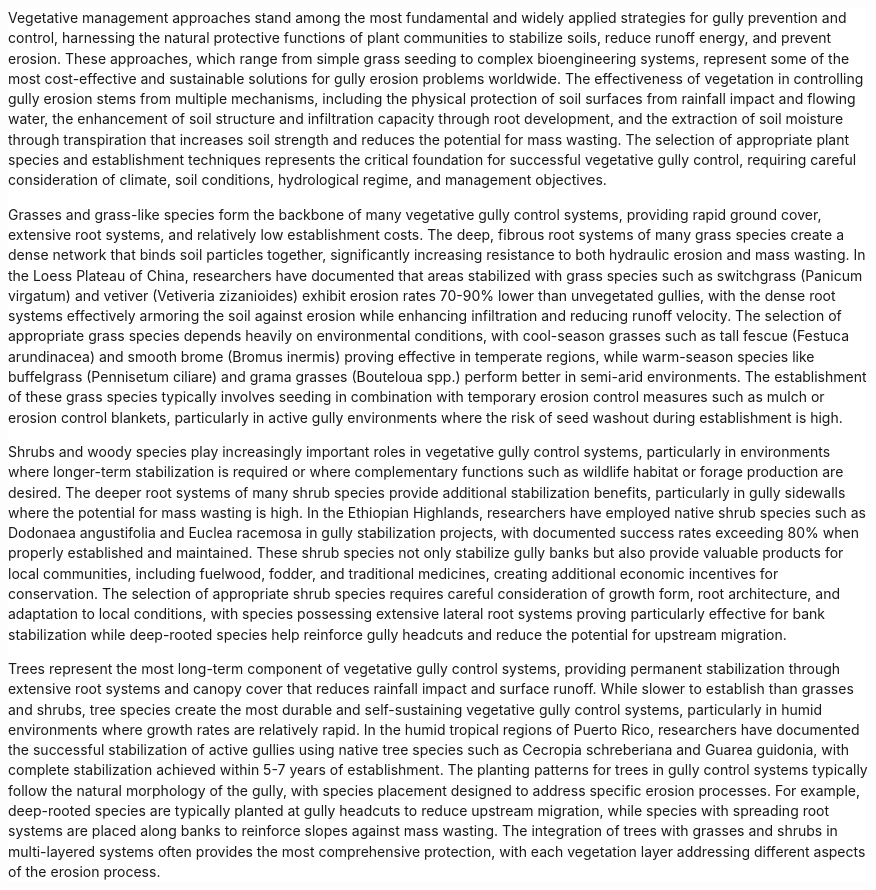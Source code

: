 Vegetative management approaches stand among the most fundamental and widely applied strategies for gully prevention and control, harnessing the natural protective functions of plant communities to stabilize soils, reduce runoff energy, and prevent erosion. These approaches, which range from simple grass seeding to complex bioengineering systems, represent some of the most cost-effective and sustainable solutions for gully erosion problems worldwide. The effectiveness of vegetation in controlling gully erosion stems from multiple mechanisms, including the physical protection of soil surfaces from rainfall impact and flowing water, the enhancement of soil structure and infiltration capacity through root development, and the extraction of soil moisture through transpiration that increases soil strength and reduces the potential for mass wasting. The selection of appropriate plant species and establishment techniques represents the critical foundation for successful vegetative gully control, requiring careful consideration of climate, soil conditions, hydrological regime, and management objectives.

Grasses and grass-like species form the backbone of many vegetative gully control systems, providing rapid ground cover, extensive root systems, and relatively low establishment costs. The deep, fibrous root systems of many grass species create a dense network that binds soil particles together, significantly increasing resistance to both hydraulic erosion and mass wasting. In the Loess Plateau of China, researchers have documented that areas stabilized with grass species such as switchgrass (Panicum virgatum) and vetiver (Vetiveria zizanioides) exhibit erosion rates 70-90% lower than unvegetated gullies, with the dense root systems effectively armoring the soil against erosion while enhancing infiltration and reducing runoff velocity. The selection of appropriate grass species depends heavily on environmental conditions, with cool-season grasses such as tall fescue (Festuca arundinacea) and smooth brome (Bromus inermis) proving effective in temperate regions, while warm-season species like buffelgrass (Pennisetum ciliare) and grama grasses (Bouteloua spp.) perform better in semi-arid environments. The establishment of these grass species typically involves seeding in combination with temporary erosion control measures such as mulch or erosion control blankets, particularly in active gully environments where the risk of seed washout during establishment is high.

Shrubs and woody species play increasingly important roles in vegetative gully control systems, particularly in environments where longer-term stabilization is required or where complementary functions such as wildlife habitat or forage production are desired. The deeper root systems of many shrub species provide additional stabilization benefits, particularly in gully sidewalls where the potential for mass wasting is high. In the Ethiopian Highlands, researchers have employed native shrub species such as Dodonaea angustifolia and Euclea racemosa in gully stabilization projects, with documented success rates exceeding 80% when properly established and maintained. These shrub species not only stabilize gully banks but also provide valuable products for local communities, including fuelwood, fodder, and traditional medicines, creating additional economic incentives for conservation. The selection of appropriate shrub species requires careful consideration of growth form, root architecture, and adaptation to local conditions, with species possessing extensive lateral root systems proving particularly effective for bank stabilization while deep-rooted species help reinforce gully headcuts and reduce the potential for upstream migration.

Trees represent the most long-term component of vegetative gully control systems, providing permanent stabilization through extensive root systems and canopy cover that reduces rainfall impact and surface runoff. While slower to establish than grasses and shrubs, tree species create the most durable and self-sustaining vegetative gully control systems, particularly in humid environments where growth rates are relatively rapid. In the humid tropical regions of Puerto Rico, researchers have documented the successful stabilization of active gullies using native tree species such as Cecropia schreberiana and Guarea guidonia, with complete stabilization achieved within 5-7 years of establishment. The planting patterns for trees in gully control systems typically follow the natural morphology of the gully, with species placement designed to address specific erosion processes. For example, deep-rooted species are typically planted at gully headcuts to reduce upstream migration, while species with spreading root systems are placed along banks to reinforce slopes against mass wasting. The integration of trees with grasses and shrubs in multi-layered systems often provides the most comprehensive protection, with each vegetation layer addressing different aspects of the erosion process.
